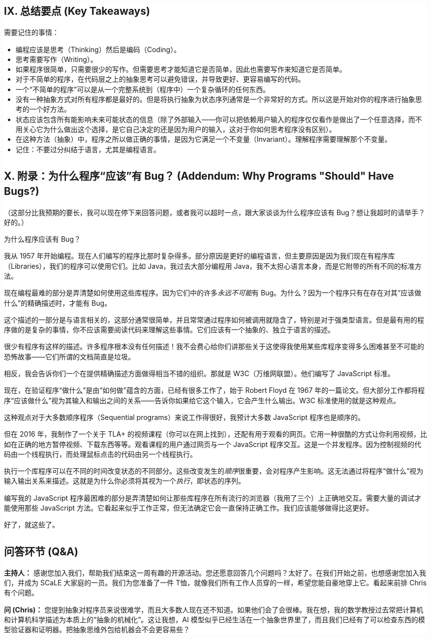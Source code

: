 ## IX. 总结要点 (Key Takeaways)

需要记住的事情：
*   编程应该是思考（Thinking）然后是编码（Coding）。
*   思考需要写作（Writing）。
*   如果程序很简单，只需要很少的写作。但需要思考才能知道它是否简单，因此也需要写作来知道它是否简单。
*   对于不简单的程序，在代码层之上的抽象思考可以避免错误，并导致更好、更容易编写的代码。
*   一个“不简单的程序”可以是从一个完整系统到（程序中）一个复杂循环的任何东西。
*   没有一种抽象方式对所有程序都是最好的。但是将执行抽象为状态序列通常是一个非常好的方式。所以这是开始对你的程序进行抽象思考的一个好方法。
*   状态应该包含所有能影响未来可能状态的信息（除了外部输入——你可以把依赖用户输入的程序仅仅看作是做出了一个任意选择，而不用关心它为什么做出这个选择，是它自己决定的还是因为用户的输入，这对于你如何思考程序没有区别）。
*   在这种方法（抽象）中，程序之所以做正确的事情，是因为它满足一个不变量（Invariant）。理解程序需要理解那个不变量。
*   记住：不要过分纠结于语言，尤其是编程语言。

## X. 附录：为什么程序“应该”有 Bug？ (Addendum: Why Programs "Should" Have Bugs?)

（这部分比我预期的要长，我可以现在停下来回答问题，或者我可以超时一点，跟大家谈谈为什么程序应该有 Bug？想让我超时的请举手？好的。）

为什么程序应该有 Bug？

我从 1957 年开始编程。现在人们编写的程序比那时复杂得多。部分原因是更好的编程语言，但主要原因是因为我们现在有程序库（Libraries），我们的程序可以使用它们。比如 Java，我过去大部分编程用 Java，我不太担心语言本身，而是它附带的所有不同的标准方法。

现在编程最难的部分是弄清楚如何使用这些库程序。因为它们中的许多*永远不可能*有 Bug。为什么？因为一个程序只有在存在对其“应该做什么”的精确描述时，才能有 Bug。

这个描述的一部分是与语言相关的，这部分通常很简单，并且常常通过程序如何被调用就隐含了，特别是对于强类型语言。但是最有用的程序做的是复杂的事情，你不应该需要阅读代码来理解这些事情。它们应该有一个抽象的、独立于语言的描述。

很少有程序有这样的描述。许多程序根本没有任何描述！我不会费心给你们讲那些关于这使得我使用某些库程序变得多么困难甚至不可能的恐怖故事——它们所谓的文档简直是垃圾。

相反，我会告诉你们一个在提供精确描述方面做得相当不错的组织。那就是 W3C（万维网联盟）。他们编写了 JavaScript 标准。

现在，在验证程序“做什么”是由“如何做”蕴含的方面，已经有很多工作了，始于 Robert Floyd 在 1967 年的一篇论文。但大部分工作都将程序“应该做什么”视为其输入和输出之间的关系——告诉你如果给它这个输入，它会产生什么输出。W3C 标准使用的就是这种观点。

这种观点对于大多数顺序程序（Sequential programs）来说工作得很好，我预计大多数 JavaScript 程序也是顺序的。

但在 2016 年，我制作了一个关于 TLA+ 的视频课程（你可以在网上找到），还配有用于观看的网页。它用一种很酷的方式让你利用视频，比如在正确的地方暂停视频、下载东西等等。观看课程的用户通过网页与一个 JavaScript 程序交互。这是一个并发程序。因为控制视频的代码由一个线程执行，而处理鼠标点击的代码由另一个线程执行。

执行一个库程序可以在不同的时间改变状态的不同部分。这些改变发生的*顺序*很重要，会对程序产生影响。这无法通过将程序“做什么”视为输入输出关系来描述。这就是为什么你必须将其视为一个*执行*，即状态的序列。

编写我的 JavaScript 程序最困难的部分是弄清楚如何让那些库程序在所有流行的浏览器（我用了三个）上正确地交互。需要大量的调试才能使用那些 JavaScript 方法。它看起来似乎工作正常，但无法确定它会一直保持正确工作。我们应该能够做得比这更好。

好了，就这些了。

## 问答环节 (Q&A)

**主持人：** 感谢您加入我们，帮助我们结束这一周有趣的开源活动。您还愿意回答几个问题吗？太好了。在我们开始之前，也想感谢您加入我们，并成为 SCaLE 大家庭的一员。我们为您准备了一件 T恤，就像我们所有工作人员穿的一样，希望您能自豪地穿上它。看起来前排 Chris 有个问题。

**问 (Chris)：** 您提到抽象对程序员来说很难学，而且大多数人现在还不知道。如果他们会了会很棒。我在想，我的数学教授过去常把计算机和计算机科学描述为本质上的“抽象的机械化”。这让我想，AI 模型似乎已经生活在一个抽象世界里了，而且我们已经有了可以检查东西的模型验证器和证明器。把抽象思维外包给机器会不会更容易些？
